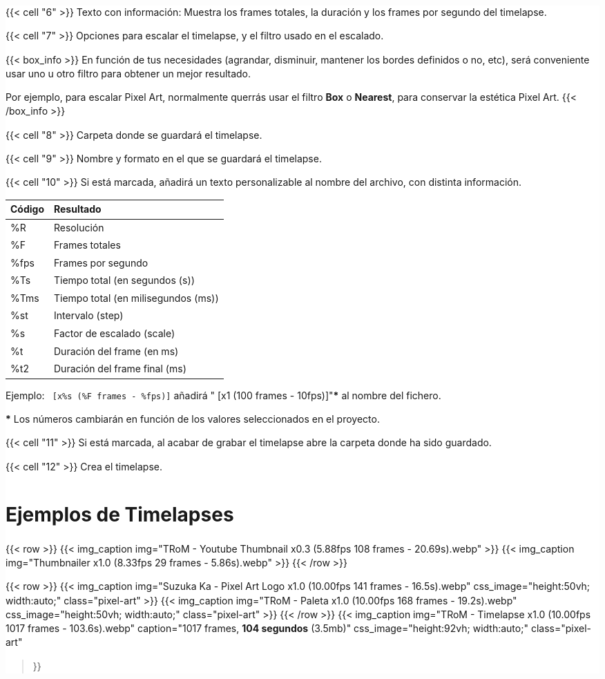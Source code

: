 {{< cell "6" >}} Texto con información: Muestra los frames totales, la duración y los frames por segundo del timelapse.

{{< cell "7" >}} Opciones para escalar el timelapse, y el filtro usado en el escalado.

{{< box_info >}}
En función de tus necesidades (agrandar, disminuir, mantener los bordes definidos o no, etc), será conveniente usar uno u otro filtro para obtener un mejor resultado.

Por ejemplo, para escalar Pixel Art, normalmente querrás usar el filtro **Box** o **Nearest**, para conservar la estética Pixel Art.
{{< /box_info >}}

{{< cell "8" >}} Carpeta donde se guardará el timelapse.

{{< cell "9" >}} Nombre y formato en el que se guardará el timelapse.

{{< cell "10" >}} Si está marcada, añadirá un texto personalizable al nombre del archivo, con distinta información.

|Código|Resultado|
|:-|:-|
%R | Resolución
%F | Frames totales
%fps | Frames por segundo
%Ts | Tiempo total (en segundos (s))
%Tms | Tiempo total (en milisegundos (ms))
%st | Intervalo (step)
%s | Factor de escalado (scale)
%t | Duración del frame (en ms)
%t2 | Duración del frame final (ms)

Ejemplo:
` [x%s (%F frames - %fps)]` añadirá " [x1 (100 frames - 10fps)]"**\*** al nombre del fichero.

**\*** Los números cambiarán en función de los valores seleccionados en el proyecto.

{{< cell "11" >}} Si está marcada, al acabar de grabar el timelapse abre la carpeta donde ha sido guardado.

{{< cell "12" >}} Crea el timelapse.

# Ejemplos de Timelapses
{{< row >}}
{{< img_caption img="TRoM - Youtube Thumbnail x0.3 (5.88fps 108 frames - 20.69s).webp" >}}
{{< img_caption img="Thumbnailer x1.0 (8.33fps 29 frames - 5.86s).webp" >}}
{{< /row >}}

{{< row >}}
{{< img_caption img="Suzuka Ka - Pixel Art Logo x1.0 (10.00fps 141 frames - 16.5s).webp" css_image="height:50vh; width:auto;" class="pixel-art" >}}
{{< img_caption img="TRoM - Paleta x1.0 (10.00fps 168 frames - 19.2s).webp" css_image="height:50vh; width:auto;" class="pixel-art" >}}
{{< /row >}}
{{< img_caption img="TRoM - Timelapse x1.0 (10.00fps 1017 frames - 103.6s).webp"
	caption="1017 frames, **104 segundos** (3.5mb)"
	css_image="height:92vh; width:auto;" 
	class="pixel-art" 
>}}
